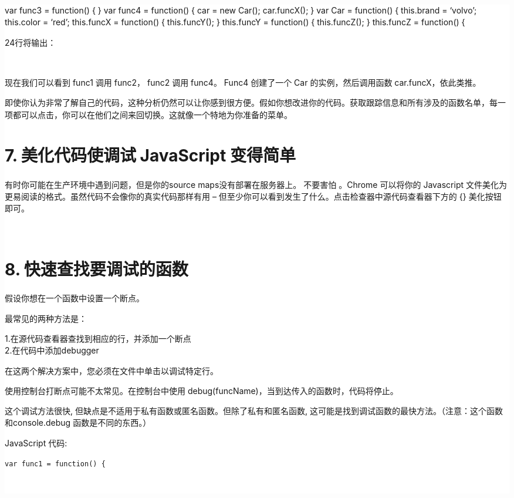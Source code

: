 <span class="hljs-keyword">var</span> func3 = <span class="hljs-function"><span class="hljs-keyword">function</span><span class="hljs-params">()</span> </span>{
} 
<span class="hljs-keyword">var</span> func4 = <span class="hljs-function"><span class="hljs-keyword">function</span><span class="hljs-params">()</span> </span>{
car = <span class="hljs-keyword">new</span> Car();
car.funcX();
}
<span class="hljs-keyword">var</span> Car = <span class="hljs-function"><span class="hljs-keyword">function</span><span class="hljs-params">()</span> </span>{
<span class="hljs-keyword">this</span>.brand = ‘volvo’;
<span class="hljs-keyword">this</span>.color = ‘red’;
<span class="hljs-keyword">this</span>.funcX = <span class="hljs-function"><span class="hljs-keyword">function</span><span class="hljs-params">()</span> </span>{
<span class="hljs-keyword">this</span>.funcY();
}
<span class="hljs-keyword">this</span>.funcY = <span class="hljs-function"><span class="hljs-keyword">function</span><span class="hljs-params">()</span> </span>{
<span class="hljs-keyword">this</span>.funcZ();
}
<span class="hljs-keyword">this</span>.funcZ = <span class="hljs-function"><span class="hljs-keyword">function</span><span class="hljs-params">()</span> </span>{</code></pre>
<p>24行将输出：</p>
<p><span class="img-wrap"><img data-src="/img/remote/1460000016841979" src="https://static.alili.tech/img/remote/1460000016841979" alt="" title="" style="cursor: pointer;"></span></p>
<p>现在我们可以看到 func1 调用 func2， func2 调用 func4。 Func4 创建了一个 Car 的实例，然后调用函数 car.funcX，依此类推。</p>
<p>即使你认为非常了解自己的代码，这种分析仍然可以让你感到很方便。假如你想改进你的代码。获取跟踪信息和所有涉及的函数名单，每一项都可以点击，你可以在他们之间来回切换。这就像一个特地为你准备的菜单。</p>
<h1 id="articleHeader6">7. 美化代码使调试 JavaScript 变得简单</h1>
<p>有时你可能在生产环境中遇到问题，但是你的source maps没有部署在服务器上。 不要害怕 。Chrome 可以将你的 Javascript 文件美化为更易阅读的格式。虽然代码不会像你的真实代码那样有用 – 但至少你可以看到发生了什么。点击检查器中源代码查看器下方的 {} 美化按钮即可。</p>
<p><span class="img-wrap"><img data-src="/img/remote/1460000016841980" src="https://static.alili.tech/img/remote/1460000016841980" alt="" title="" style="cursor: pointer; display: inline;"></span></p>
<h1 id="articleHeader7">8. 快速查找要调试的函数</h1>
<p>假设你想在一个函数中设置一个断点。</p>
<p>最常见的两种方法是：</p>
<p>1.在源代码查看器查找到相应的行，并添加一个断点<br>2.在代码中添加debugger</p>
<p>在这两个解决方案中，您必须在文件中单击以调试特定行。</p>
<p>使用控制台打断点可能不太常见。在控制台中使用 debug(funcName)，当到达传入的函数时，代码将停止。</p>
<p>这个调试方法很快, 但缺点是不适用于私有函数或匿名函数。但除了私有和匿名函数, 这可能是找到调试函数的最快方法。（注意：这个函数和console.debug 函数是不同的东西。）</p>
<p>JavaScript 代码:</p>
<div class="widget-codetool" style="display:none;">
      <div class="widget-codetool--inner">
      <span class="selectCode code-tool" data-toggle="tooltip" data-placement="top" title="" data-original-title="全选"></span>
      <span type="button" class="copyCode code-tool" data-toggle="tooltip" data-placement="top" data-clipboard-text="var func1 = function() {
func2();
};
var Car = function() {
this.funcX = function() {
this.funcY();
}
this.funcY = function() {
this.funcZ();
}
}
var car = new Car();" title="" data-original-title="复制"></span>
      <span type="button" class="saveToNote code-tool" data-toggle="tooltip" data-placement="top" title="" data-original-title="放进笔记"></span>
      </div>
      </div><pre class="hljs actionscript"><code><span class="hljs-keyword">var</span> func1 = <span class="hljs-function"><span class="hljs-keyword">function</span><span class="hljs-params">()</span> </span>{